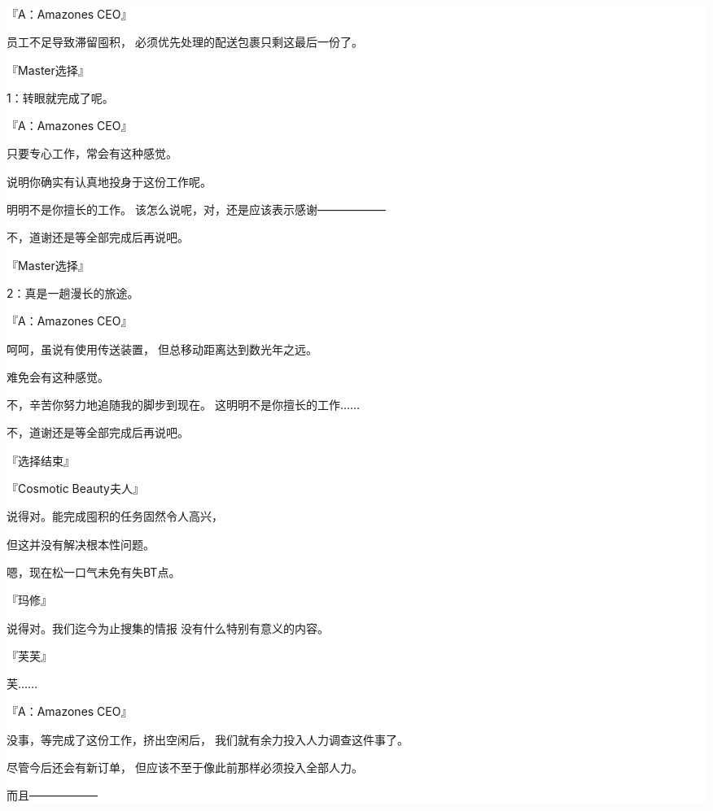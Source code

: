 『A：Amazones CEO』

员工不足导致滞留囤积，
必须优先处理的配送包裹只剩这最后一份了。

『Master选择』

1：转眼就完成了呢。

『A：Amazones CEO』

只要专心工作，常会有这种感觉。

说明你确实有认真地投身于这份工作呢。

明明不是你擅长的工作。
该怎么说呢，对，还是应该表示感谢——————

不，道谢还是等全部完成后再说吧。

『Master选择』

2：真是一趟漫长的旅途。

『A：Amazones CEO』

呵呵，虽说有使用传送装置，
但总移动距离达到数光年之远。

难免会有这种感觉。

不，辛苦你努力地追随我的脚步到现在。
这明明不是你擅长的工作……

不，道谢还是等全部完成后再说吧。

『选择结束』

『Cosmotic Beauty夫人』

说得对。能完成囤积的任务固然令人高兴，

但这并没有解决根本性问题。

嗯，现在松一口气未免有失BT点。

『玛修』

说得对。我们迄今为止搜集的情报
没有什么特别有意义的内容。

『芙芙』

芙……

『A：Amazones CEO』

没事，等完成了这份工作，挤出空闲后，
我们就有余力投入人力调查这件事了。

尽管今后还会有新订单，
但应该不至于像此前那样必须投入全部人力。

而且——————
